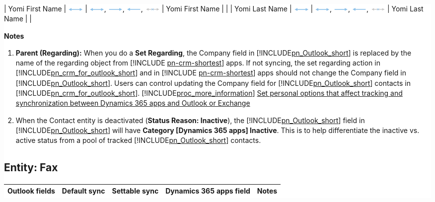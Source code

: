 |         Yomi First Name          | ![Two-way sync arrow in Dynamics 365 apps](../admin/media/two-way-sync-arrow.png "Two-way sync arrow in Dynamics 365 apps") | ![Two-way sync arrow in Dynamics 365 apps](../admin/media/two-way-sync-arrow.png "Two-way sync arrow in Dynamics 365 apps"), ![One-way sync arrow (right) in Dynamics 365 apps](../admin/media/one-way-sync-arrow-right.png "One-way sync arrow (right) in Dynamics 365 apps"), ![One-way sync arrow (left) in Dynamics 365 apps](../admin/media/one-way-sync-arrow-left.png "One-way sync arrow (left) in Dynamics 365 apps"), ![No synchronization arrow for Dynamics 365 apps](../admin/media/no-sync-arrow.png "No synchronization arrow for Dynamics 365 apps") |     Yomi First Name      |                                                                                                                                                                                                                                                                      |
|          Yomi Last Name          | ![Two-way sync arrow in Dynamics 365 apps](../admin/media/two-way-sync-arrow.png "Two-way sync arrow in Dynamics 365 apps") | ![Two-way sync arrow in Dynamics 365 apps](../admin/media/two-way-sync-arrow.png "Two-way sync arrow in Dynamics 365 apps"), ![One-way sync arrow (right) in Dynamics 365 apps](../admin/media/one-way-sync-arrow-right.png "One-way sync arrow (right) in Dynamics 365 apps"), ![One-way sync arrow (left) in Dynamics 365 apps](../admin/media/one-way-sync-arrow-left.png "One-way sync arrow (left) in Dynamics 365 apps"), ![No synchronization arrow for Dynamics 365 apps](../admin/media/no-sync-arrow.png "No synchronization arrow for Dynamics 365 apps") |      Yomi Last Name      |                                                                                                                                                                                                                                                                      |
  
 **Notes**  
  
1. **Parent (Regarding):** When you do a **Set Regarding**, the Company field in [!INCLUDE[pn_Outlook_short](../includes/pn-outlook-short.md)] is replaced by the name of the regarding object from [!INCLUDE [pn-crm-shortest](../includes/pn-crm-shortest.md)] apps. If not syncing, the set regarding action in [!INCLUDE[pn_crm_for_outlook_short](../includes/pn-crm-for-outlook-short.md)] and in [!INCLUDE [pn-crm-shortest](../includes/pn-crm-shortest.md)] apps should not change the Company field in [!INCLUDE[pn_Outlook_short](../includes/pn-outlook-short.md)]. Users can control updating the Company field for [!INCLUDE[pn_Outlook_short](../includes/pn-outlook-short.md)] contacts in [!INCLUDE[pn_crm_for_outlook_short](../includes/pn-crm-for-outlook-short.md)]. [!INCLUDE[proc_more_information](../includes/proc-more-information.md)] [Set personal options that affect tracking and synchronization between Dynamics 365 apps and Outlook or Exchange](set-personal-options-affect-tracking-synchronization-between-dynamics-365-outlook-exchange.md)  
  
2. When the Contact entity is deactivated (**Status Reason: Inactive**), the [!INCLUDE[pn_Outlook_short](../includes/pn-outlook-short.md)] field in [!INCLUDE[pn_Outlook_short](../includes/pn-outlook-short.md)] will have **Category [Dynamics 365 apps] Inactive**. This is to help differentiate the inactive vs. active status from a pool of tracked [!INCLUDE[pn_Outlook_short](../includes/pn-outlook-short.md)] contacts.  
  
## Entity: Fax  
  
| Outlook fields |                                                   Default sync                                                    |                                                                                                                                                                                                                                                        Settable sync                                                                                                                                                                                                                                                         | Dynamics 365 apps field |                                                                                                                                Notes                                                                                                                                 |
|----------------|-------------------------------------------------------------------------------------------------------------------|------------------------------------------------------------------------------------------------------------------------------------------------------------------------------------------------------------------------------------------------------------------------------------------------------------------------------------------------------------------------------------------------------------------------------------------------------------------------------------------------------------------------------|--------------------|----------------------------------------------------------------------------------------------------------------------------------------------------------------------------------------------------------------------------------------------------------------------|